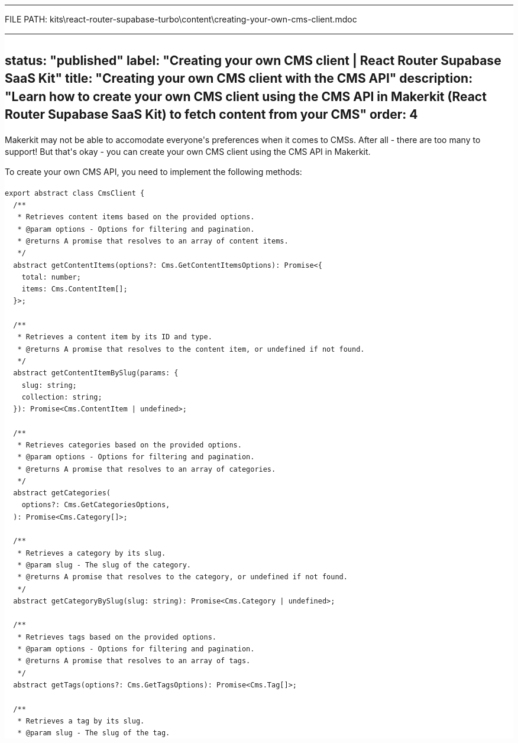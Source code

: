 -----------------
FILE PATH: kits\react-router-supabase-turbo\content\creating-your-own-cms-client.mdoc

---
status: "published"
label: "Creating your own CMS client | React Router Supabase SaaS Kit"
title: "Creating your own CMS client with the CMS API"
description: "Learn how to create your own CMS client using the CMS API in Makerkit (React Router Supabase SaaS Kit) to fetch content from your CMS"
order: 4
---

Makerkit may not be able to accomodate everyone's preferences when it comes to CMSs. After all - there are too many to support! But that's okay - you can create your own CMS client using the CMS API in Makerkit.

To create your own CMS API, you need to implement the following methods:

```tsx
export abstract class CmsClient {
  /**
   * Retrieves content items based on the provided options.
   * @param options - Options for filtering and pagination.
   * @returns A promise that resolves to an array of content items.
   */
  abstract getContentItems(options?: Cms.GetContentItemsOptions): Promise<{
    total: number;
    items: Cms.ContentItem[];
  }>;

  /**
   * Retrieves a content item by its ID and type.
   * @returns A promise that resolves to the content item, or undefined if not found.
   */
  abstract getContentItemBySlug(params: {
    slug: string;
    collection: string;
  }): Promise<Cms.ContentItem | undefined>;

  /**
   * Retrieves categories based on the provided options.
   * @param options - Options for filtering and pagination.
   * @returns A promise that resolves to an array of categories.
   */
  abstract getCategories(
    options?: Cms.GetCategoriesOptions,
  ): Promise<Cms.Category[]>;

  /**
   * Retrieves a category by its slug.
   * @param slug - The slug of the category.
   * @returns A promise that resolves to the category, or undefined if not found.
   */
  abstract getCategoryBySlug(slug: string): Promise<Cms.Category | undefined>;

  /**
   * Retrieves tags based on the provided options.
   * @param options - Options for filtering and pagination.
   * @returns A promise that resolves to an array of tags.
   */
  abstract getTags(options?: Cms.GetTagsOptions): Promise<Cms.Tag[]>;

  /**
   * Retrieves a tag by its slug.
   * @param slug - The slug of the tag.
```